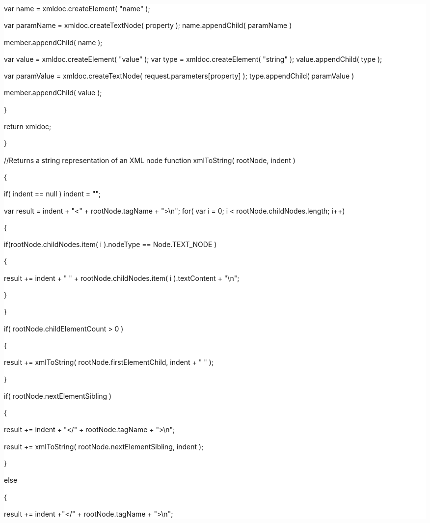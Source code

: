 var name = xmldoc.createElement( &quot;name&quot; );

var paramName = xmldoc.createTextNode( property ); name.appendChild( paramName )

member.appendChild( name );

var value = xmldoc.createElement( &quot;value&quot; ); var type = xmldoc.createElement( &quot;string&quot; ); value.appendChild( type );

var paramValue = xmldoc.createTextNode( request.parameters[property] ); type.appendChild( paramValue )

member.appendChild( value );

}

return xmldoc;

}

//Returns a string representation of an XML node function xmlToString( rootNode, indent )

{

if( indent == null ) indent = &quot;&quot;;

var result = indent + &quot;&lt;&quot; + rootNode.tagName + &quot;&gt;\n&quot;; for( var i = 0; i &lt; rootNode.childNodes.length; i++)

{

if(rootNode.childNodes.item( i ).nodeType == Node.TEXT_NODE )

{

result += indent + &quot; &quot; + rootNode.childNodes.item( i ).textContent + &quot;\n&quot;;

}

}

if( rootNode.childElementCount &gt; 0 )

{

result += xmlToString( rootNode.firstElementChild, indent + &quot; &quot; );

}

if( rootNode.nextElementSibling )

{

result += indent + &quot;&lt;/&quot; + rootNode.tagName + &quot;&gt;\n&quot;;

result += xmlToString( rootNode.nextElementSibling, indent );

}

else

{

result += indent +&quot;&lt;/&quot; + rootNode.tagName + &quot;&gt;\n&quot;;
